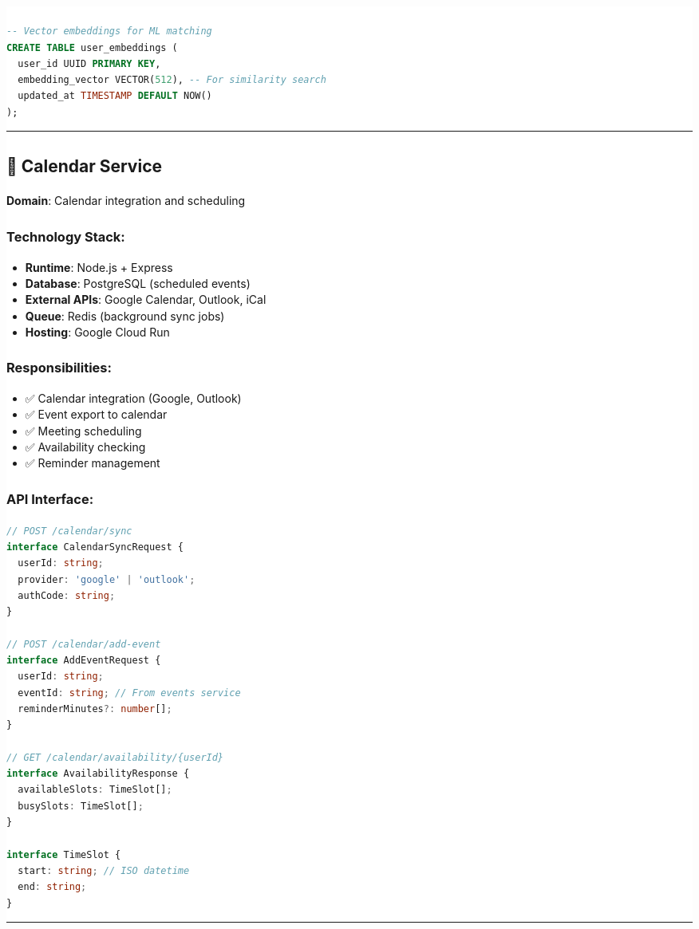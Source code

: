 ```sql

-- Vector embeddings for ML matching
CREATE TABLE user_embeddings (
  user_id UUID PRIMARY KEY,
  embedding_vector VECTOR(512), -- For similarity search
  updated_at TIMESTAMP DEFAULT NOW()
);
```

---

## 📅 Calendar Service
**Domain**: Calendar integration and scheduling

### Technology Stack:
- **Runtime**: Node.js + Express
- **Database**: PostgreSQL (scheduled events)
- **External APIs**: Google Calendar, Outlook, iCal
- **Queue**: Redis (background sync jobs)
- **Hosting**: Google Cloud Run

### Responsibilities:
- ✅ Calendar integration (Google, Outlook)
- ✅ Event export to calendar
- ✅ Meeting scheduling
- ✅ Availability checking
- ✅ Reminder management

### API Interface:
```typescript
// POST /calendar/sync
interface CalendarSyncRequest {
  userId: string;
  provider: 'google' | 'outlook';
  authCode: string;
}

// POST /calendar/add-event
interface AddEventRequest {
  userId: string;
  eventId: string; // From events service
  reminderMinutes?: number[];
}

// GET /calendar/availability/{userId}
interface AvailabilityResponse {
  availableSlots: TimeSlot[];
  busySlots: TimeSlot[];
}

interface TimeSlot {
  start: string; // ISO datetime
  end: string;
}
```

---